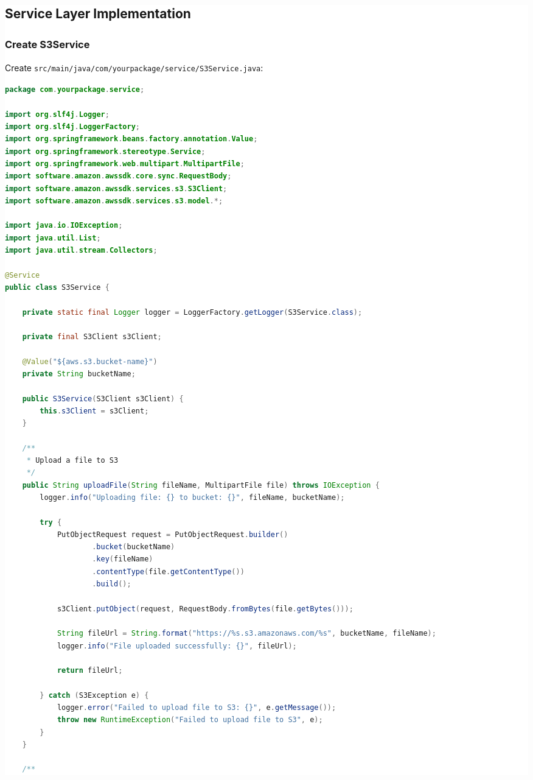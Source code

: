 ## Service Layer Implementation

### Create S3Service

Create `src/main/java/com/yourpackage/service/S3Service.java`:

```java
package com.yourpackage.service;

import org.slf4j.Logger;
import org.slf4j.LoggerFactory;
import org.springframework.beans.factory.annotation.Value;
import org.springframework.stereotype.Service;
import org.springframework.web.multipart.MultipartFile;
import software.amazon.awssdk.core.sync.RequestBody;
import software.amazon.awssdk.services.s3.S3Client;
import software.amazon.awssdk.services.s3.model.*;

import java.io.IOException;
import java.util.List;
import java.util.stream.Collectors;

@Service
public class S3Service {

    private static final Logger logger = LoggerFactory.getLogger(S3Service.class);
    
    private final S3Client s3Client;
    
    @Value("${aws.s3.bucket-name}")
    private String bucketName;

    public S3Service(S3Client s3Client) {
        this.s3Client = s3Client;
    }

    /**
     * Upload a file to S3
     */
    public String uploadFile(String fileName, MultipartFile file) throws IOException {
        logger.info("Uploading file: {} to bucket: {}", fileName, bucketName);
        
        try {
            PutObjectRequest request = PutObjectRequest.builder()
                    .bucket(bucketName)
                    .key(fileName)
                    .contentType(file.getContentType())
                    .build();

            s3Client.putObject(request, RequestBody.fromBytes(file.getBytes()));
            
            String fileUrl = String.format("https://%s.s3.amazonaws.com/%s", bucketName, fileName);
            logger.info("File uploaded successfully: {}", fileUrl);
            
            return fileUrl;
            
        } catch (S3Exception e) {
            logger.error("Failed to upload file to S3: {}", e.getMessage());
            throw new RuntimeException("Failed to upload file to S3", e);
        }
    }

    /**
```